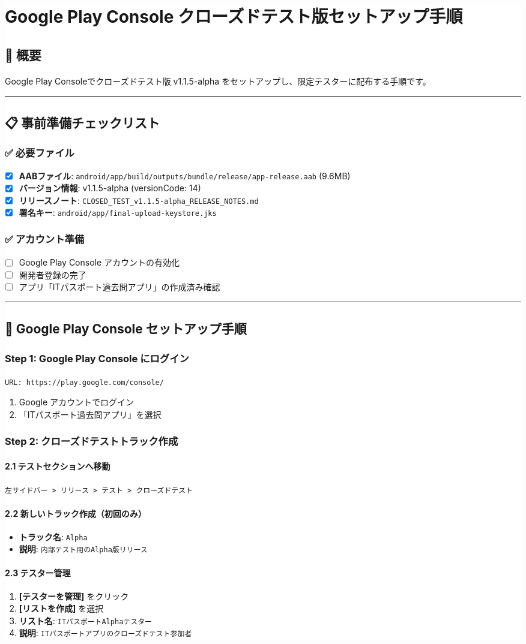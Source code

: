 # Google Play Console クローズドテスト版セットアップ手順

## 🎯 概要
Google Play Consoleでクローズドテスト版 v1.1.5-alpha をセットアップし、限定テスターに配布する手順です。

---

## 📋 事前準備チェックリスト

### ✅ 必要ファイル
- [x] **AABファイル**: `android/app/build/outputs/bundle/release/app-release.aab` (9.6MB)
- [x] **バージョン情報**: v1.1.5-alpha (versionCode: 14)
- [x] **リリースノート**: `CLOSED_TEST_v1.1.5-alpha_RELEASE_NOTES.md`
- [x] **署名キー**: `android/app/final-upload-keystore.jks`

### ✅ アカウント準備
- [ ] Google Play Console アカウントの有効化
- [ ] 開発者登録の完了
- [ ] アプリ「ITパスポート過去問アプリ」の作成済み確認

---

## 🚀 Google Play Console セットアップ手順

### Step 1: Google Play Console にログイン
```
URL: https://play.google.com/console/
```

1. Google アカウントでログイン
2. 「ITパスポート過去問アプリ」を選択

### Step 2: クローズドテストトラック作成

#### 2.1 テストセクションへ移動
```
左サイドバー > リリース > テスト > クローズドテスト
```

#### 2.2 新しいトラック作成（初回のみ）
- **トラック名**: `Alpha`
- **説明**: `内部テスト用のAlpha版リリース`

#### 2.3 テスター管理
1. **[テスターを管理]** をクリック
2. **[リストを作成]** を選択
3. **リスト名**: `ITパスポートAlphaテスター`
4. **説明**: `ITパスポートアプリのクローズドテスト参加者`
